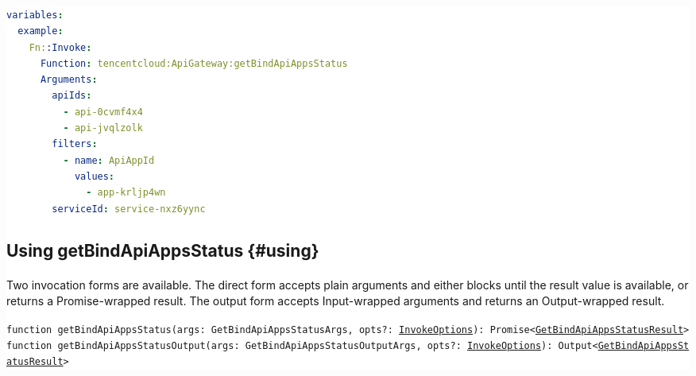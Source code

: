 
</pulumi-choosable>
</div>


<div>
<pulumi-choosable type="language" values="yaml">

```yaml
variables:
  example:
    Fn::Invoke:
      Function: tencentcloud:ApiGateway:getBindApiAppsStatus
      Arguments:
        apiIds:
          - api-0cvmf4x4
          - api-jvqlzolk
        filters:
          - name: ApiAppId
            values:
              - app-krljp4wn
        serviceId: service-nxz6yync
```


</pulumi-choosable>
</div>





</pulumi-examples></div>




## Using getBindApiAppsStatus {#using}

Two invocation forms are available. The direct form accepts plain
arguments and either blocks until the result value is available, or
returns a Promise-wrapped result. The output form accepts
Input-wrapped arguments and returns an Output-wrapped result.

<div>
<pulumi-chooser type="language" options="typescript,python,go,csharp,java,yaml"></pulumi-chooser>
</div>


<div>
<pulumi-choosable type="language" values="javascript,typescript">
<div class="highlight"
><pre class="chroma"><code class="language-typescript" data-lang="typescript"
><span class="k">function </span>getBindApiAppsStatus<span class="p">(</span><span class="nx">args</span><span class="p">:</span> <span class="nx">GetBindApiAppsStatusArgs</span><span class="p">,</span> <span class="nx">opts</span><span class="p">?:</span> <span class="nx"><a href="/docs/reference/pkg/nodejs/pulumi/pulumi/#InvokeOptions">InvokeOptions</a></span><span class="p">): Promise&lt;<span class="nx"><a href="#result">GetBindApiAppsStatusResult</a></span>></span
><span class="k">
function </span>getBindApiAppsStatusOutput<span class="p">(</span><span class="nx">args</span><span class="p">:</span> <span class="nx">GetBindApiAppsStatusOutputArgs</span><span class="p">,</span> <span class="nx">opts</span><span class="p">?:</span> <span class="nx"><a href="/docs/reference/pkg/nodejs/pulumi/pulumi/#InvokeOptions">InvokeOptions</a></span><span class="p">): Output&lt;<span class="nx"><a href="#result">GetBindApiAppsStatusResult</a></span>></span
></code></pre></div>
</pulumi-choosable>
</div>
